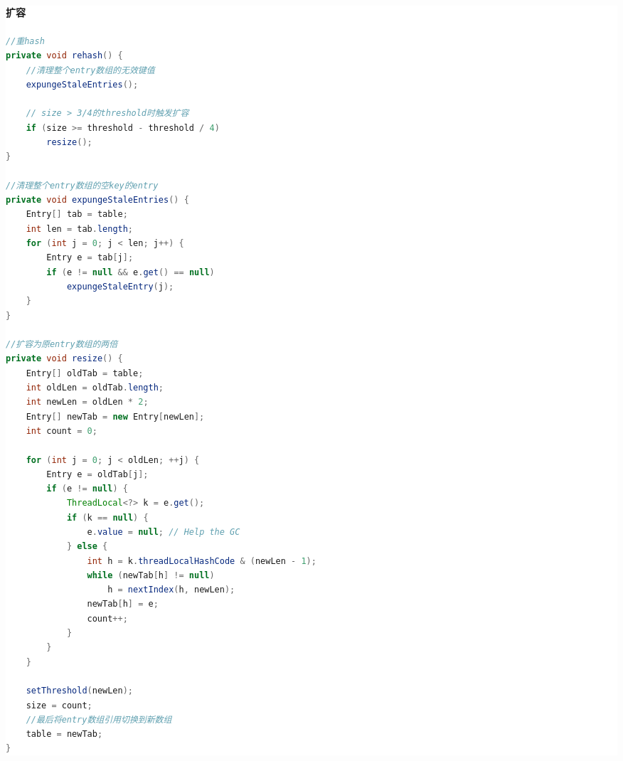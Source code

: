 #### 扩容

```java
//重hash
private void rehash() {
    //清理整个entry数组的无效键值
    expungeStaleEntries();

    // size > 3/4的threshold时触发扩容
    if (size >= threshold - threshold / 4)
        resize();
}

//清理整个entry数组的空key的entry
private void expungeStaleEntries() {
    Entry[] tab = table;
    int len = tab.length;
    for (int j = 0; j < len; j++) {
        Entry e = tab[j];
        if (e != null && e.get() == null)
            expungeStaleEntry(j);
    }
}

//扩容为原entry数组的两倍
private void resize() {
    Entry[] oldTab = table;
    int oldLen = oldTab.length;
    int newLen = oldLen * 2;
    Entry[] newTab = new Entry[newLen];
    int count = 0;

    for (int j = 0; j < oldLen; ++j) {
        Entry e = oldTab[j];
        if (e != null) {
            ThreadLocal<?> k = e.get();
            if (k == null) {
                e.value = null; // Help the GC
            } else {
                int h = k.threadLocalHashCode & (newLen - 1);
                while (newTab[h] != null)
                    h = nextIndex(h, newLen);
                newTab[h] = e;
                count++;
            }
        }
    }

    setThreshold(newLen);
    size = count;
    //最后将entry数组引用切换到新数组
    table = newTab;
}
```
